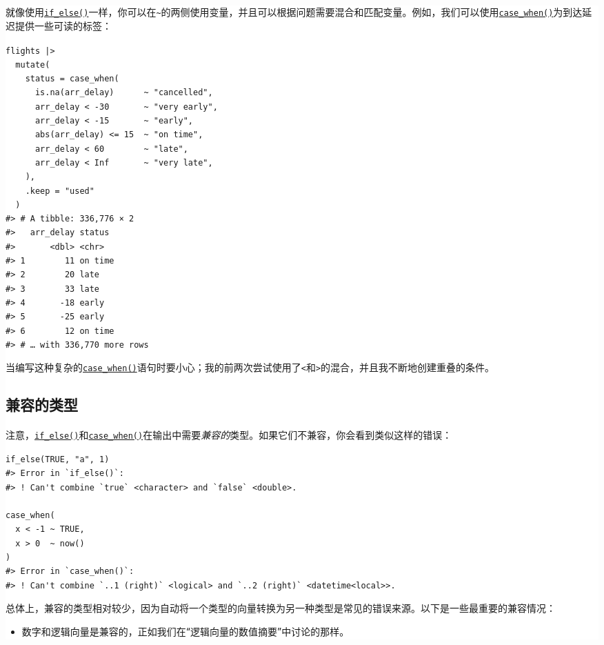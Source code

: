 就像使用[`if_else()`](https://dplyr.tidyverse.org/reference/if_else.xhtml)一样，你可以在`~`的两侧使用变量，并且可以根据问题需要混合和匹配变量。例如，我们可以使用[`case_when()`](https://dplyr.tidyverse.org/reference/case_when.xhtml)为到达延迟提供一些可读的标签：

```
flights |> 
  mutate(
    status = case_when(
      is.na(arr_delay)      ~ "cancelled",
      arr_delay < -30       ~ "very early",
      arr_delay < -15       ~ "early",
      abs(arr_delay) <= 15  ~ "on time",
      arr_delay < 60        ~ "late",
      arr_delay < Inf       ~ "very late",
    ),
    .keep = "used"
  )
#> # A tibble: 336,776 × 2
#>   arr_delay status 
#>       <dbl> <chr> 
#> 1        11 on time
#> 2        20 late 
#> 3        33 late 
#> 4       -18 early 
#> 5       -25 early 
#> 6        12 on time
#> # … with 336,770 more rows
```

当编写这种复杂的[`case_when()`](https://dplyr.tidyverse.org/reference/case_when.xhtml)语句时要小心；我的前两次尝试使用了`<`和`>`的混合，并且我不断地创建重叠的条件。

## 兼容的类型

注意，[`if_else()`](https://dplyr.tidyverse.org/reference/if_else.xhtml)和[`case_when()`](https://dplyr.tidyverse.org/reference/case_when.xhtml)在输出中需要*兼容的*类型。如果它们不兼容，你会看到类似这样的错误：

```
if_else(TRUE, "a", 1)
#> Error in `if_else()`:
#> ! Can't combine `true` <character> and `false` <double>.

case_when(
  x < -1 ~ TRUE,  
  x > 0  ~ now()
)
#> Error in `case_when()`:
#> ! Can't combine `..1 (right)` <logical> and `..2 (right)` <datetime<local>>.
```

总体上，兼容的类型相对较少，因为自动将一个类型的向量转换为另一种类型是常见的错误来源。以下是一些最重要的兼容情况：

+   数字和逻辑向量是兼容的，正如我们在“逻辑向量的数值摘要”中讨论的那样。
